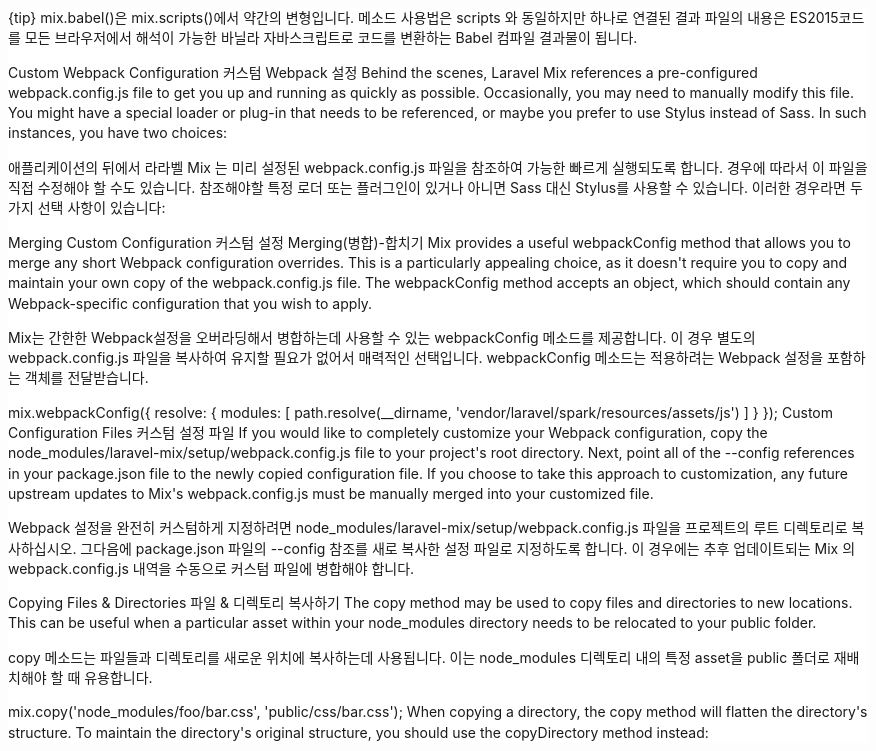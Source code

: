{tip} mix.babel()은 mix.scripts()에서 약간의 변형입니다. 메소드 사용법은 scripts 와 동일하지만 하나로 연결된 결과 파일의 내용은 ES2015코드를 모든 브라우저에서 해석이 가능한 바닐라 자바스크립트로 코드를 변환하는 Babel 컴파일 결과물이 됩니다.


Custom Webpack Configuration
커스텀 Webpack 설정
Behind the scenes, Laravel Mix references a pre-configured webpack.config.js file to get you up and running as quickly as possible. Occasionally, you may need to manually modify this file. You might have a special loader or plug-in that needs to be referenced, or maybe you prefer to use Stylus instead of Sass. In such instances, you have two choices:

애플리케이션의 뒤에서 라라벨 Mix 는 미리 설정된 webpack.config.js 파일을 참조하여 가능한 빠르게 실행되도록 합니다. 경우에 따라서 이 파일을 직접 수정해야 할 수도 있습니다. 참조해야할 특정 로더 또는 플러그인이 있거나 아니면 Sass 대신 Stylus를 사용할 수 있습니다. 이러한 경우라면 두가지 선택 사항이 있습니다:

Merging Custom Configuration
커스텀 설정 Merging(병합)-합치기
Mix provides a useful webpackConfig method that allows you to merge any short Webpack configuration overrides. This is a particularly appealing choice, as it doesn't require you to copy and maintain your own copy of the webpack.config.js file. The webpackConfig method accepts an object, which should contain any Webpack-specific configuration that you wish to apply.

Mix는 간한한 Webpack설정을 오버라딩해서 병합하는데 사용할 수 있는 webpackConfig 메소드를 제공합니다. 이 경우 별도의 webpack.config.js 파일을 복사하여 유지할 필요가 없어서 매력적인 선택입니다. webpackConfig 메소드는 적용하려는 Webpack 설정을 포함하는 객체를 전달받습니다.

mix.webpackConfig({
    resolve: {
        modules: [
            path.resolve(__dirname, 'vendor/laravel/spark/resources/assets/js')
        ]
    }
});
Custom Configuration Files
커스텀 설정 파일
If you would like to completely customize your Webpack configuration, copy the node_modules/laravel-mix/setup/webpack.config.js file to your project's root directory. Next, point all of the --config references in your package.json file to the newly copied configuration file. If you choose to take this approach to customization, any future upstream updates to Mix's webpack.config.js must be manually merged into your customized file.

Webpack 설정을 완전히 커스텀하게 지정하려면 node_modules/laravel-mix/setup/webpack.config.js 파일을 프로젝트의 루트 디렉토리로 복사하십시오. 그다음에 package.json 파일의 --config 참조를 새로 복사한 설정 파일로 지정하도록 합니다. 이 경우에는 추후 업데이트되는 Mix 의 webpack.config.js 내역을 수동으로 커스텀 파일에 병합해야 합니다.


Copying Files & Directories
파일 & 디렉토리 복사하기
The copy method may be used to copy files and directories to new locations. This can be useful when a particular asset within your node_modules directory needs to be relocated to your public folder.

copy 메소드는 파일들과 디렉토리를 새로운 위치에 복사하는데 사용됩니다. 이는 node_modules 디렉토리 내의 특정 asset을 public 폴더로 재배치해야 할 때 유용합니다.

mix.copy('node_modules/foo/bar.css', 'public/css/bar.css');
When copying a directory, the copy method will flatten the directory's structure. To maintain the directory's original structure, you should use the copyDirectory method instead:
